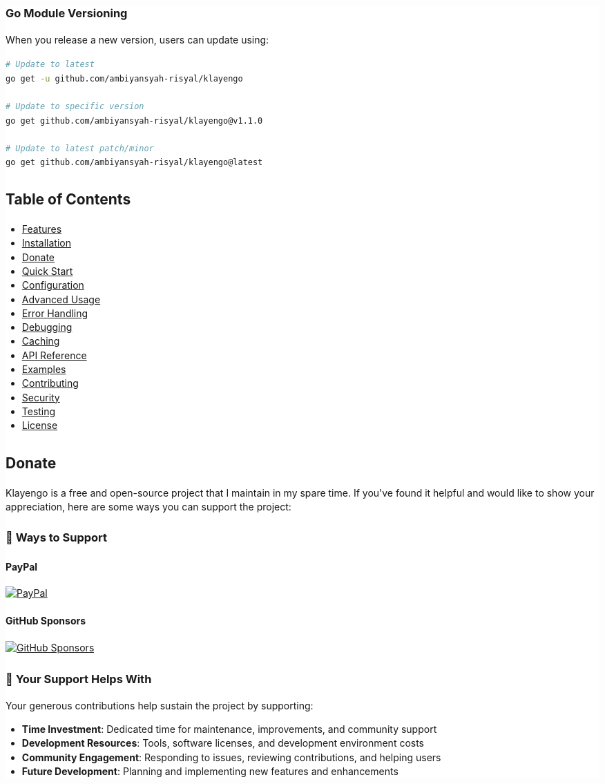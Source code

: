 ### Go Module Versioning

When you release a new version, users can update using:

```bash
# Update to latest
go get -u github.com/ambiyansyah-risyal/klayengo

# Update to specific version
go get github.com/ambiyansyah-risyal/klayengo@v1.1.0

# Update to latest patch/minor
go get github.com/ambiyansyah-risyal/klayengo@latest
```

## Table of Contents

- [Features](#features)
- [Installation](#installation)
- [Donate](#donate)
- [Quick Start](#quick-start)
- [Configuration](#configuration)
- [Advanced Usage](#advanced-usage)
- [Error Handling](#error-handling)
- [Debugging](#debugging)
- [Caching](#caching)
- [API Reference](#api-reference)
- [Examples](#examples)
- [Contributing](#contributing)
- [Security](#security)
- [Testing](#testing)
- [License](#license)

## Donate

Klayengo is a free and open-source project that I maintain in my spare time. If you've found it helpful and would like to show your appreciation, here are some ways you can support the project:

### 💝 **Ways to Support**

#### PayPal
[![PayPal](https://img.shields.io/badge/PayPal-00457C?style=for-the-badge&logo=paypal&logoColor=white)](https://paypal.me/ambiyansyah)

#### GitHub Sponsors
[![GitHub Sponsors](https://img.shields.io/badge/sponsor-30363D?style=for-the-badge&logo=GitHub-Sponsors&logoColor=#EA4AAA)](https://github.com/sponsors/ambiyansyah-risyal)

### 🌟 **Your Support Helps With**

Your generous contributions help sustain the project by supporting:
- **Time Investment**: Dedicated time for maintenance, improvements, and community support
- **Development Resources**: Tools, software licenses, and development environment costs
- **Community Engagement**: Responding to issues, reviewing contributions, and helping users
- **Future Development**: Planning and implementing new features and enhancements
